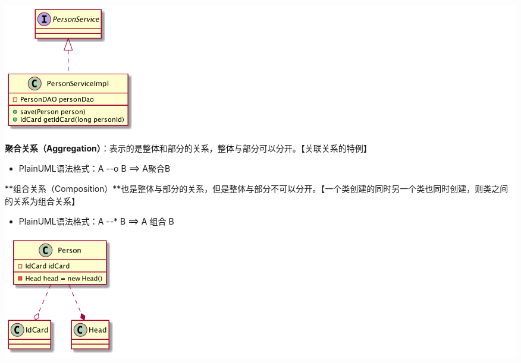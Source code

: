 <img src="../../images/uml_实现关系.png" alt="image-20200722172054212" style="zoom:50%;" />





**聚合关系（Aggregation）**：表示的是整体和部分的关系，整体与部分可以分开。【关联关系的特例】

* PlainUML语法格式：A --o B  ==> A聚合B

**组合关系（Composition）**也是整体与部分的关系，但是整体与部分不可以分开。【一个类创建的同时另一个类也同时创建，则类之间的关系为组合关系】

* PlainUML语法格式：A --* B   ==>  A 组合 B

<img src="../../images/uml_关联关系.png" alt="image-20200722173536784" style="zoom:50%;" />

